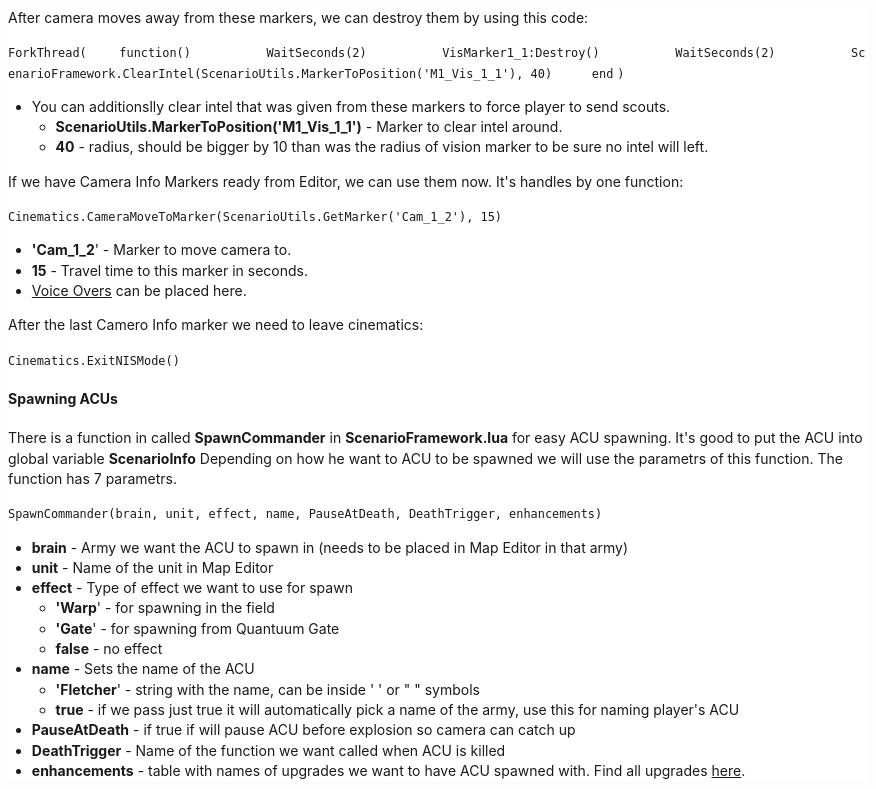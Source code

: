 After camera moves away from these markers, we can destroy them by using
this code:

`ForkThread(`
`    function()`
`          WaitSeconds(2)`
`          VisMarker1_1:Destroy()`
`          WaitSeconds(2)`
`          ScenarioFramework.ClearIntel(ScenarioUtils.MarkerToPosition('M1_Vis_1_1'), 40)`
`     end`
`)`

-   You can additionslly clear intel that was given from these markers
    to force player to send scouts.
    -   **ScenarioUtils.MarkerToPosition('M1_Vis_1_1')** - Marker to
        clear intel around.
    -   **40** - radius, should be bigger by 10 than was the radius of
        vision marker to be sure no intel will left.

If we have Camera Info Markers ready from Editor, we can use them now.
It's handles by one function:

`Cinematics.CameraMoveToMarker(ScenarioUtils.GetMarker('Cam_1_2'), 15)`

-   **'Cam_1_2**' - Marker to move camera to.
-   **15** - Travel time to this marker in seconds.
-   [Voice Overs](Mission_Scripting#Voice_Overs "wikilink") can be
    placed here.

After the last Camero Info marker we need to leave cinematics:

`Cinematics.ExitNISMode()`

#### Spawning ACUs

There is a function in called **SpawnCommander** in
**ScenarioFramework.lua** for easy ACU spawning. It's good to put the
ACU into global variable **ScenarioInfo** Depending on how he want to
ACU to be spawned we will use the parametrs of this function. The
function has 7 parametrs.

`SpawnCommander(brain, unit, effect, name, PauseAtDeath, DeathTrigger, enhancements)`

-   **brain** - Army we want the ACU to spawn in (needs to be placed in
    Map Editor in that army)
-   **unit** - Name of the unit in Map Editor
-   **effect** - Type of effect we want to use for spawn
    -   **'Warp**' - for spawning in the field
    -   **'Gate**' - for spawning from Quantuum Gate
    -   **false** - no effect
-   **name** - Sets the name of the ACU
    -   **'Fletcher**' - string with the name, can be inside ' ' or " "
        symbols
    -   **true** - if we pass just true it will automatically pick a
        name of the army, use this for naming player's ACU
-   **PauseAtDeath** - if true if will pause ACU before explosion so
    camera can catch up
-   **DeathTrigger** - Name of the function we want called when ACU is
    killed
-   **enhancements** - table with names of upgrades we want to have ACU
    spawned with. Find all upgrades
    [here](Mission_Scripting#Enhancements "wikilink").
